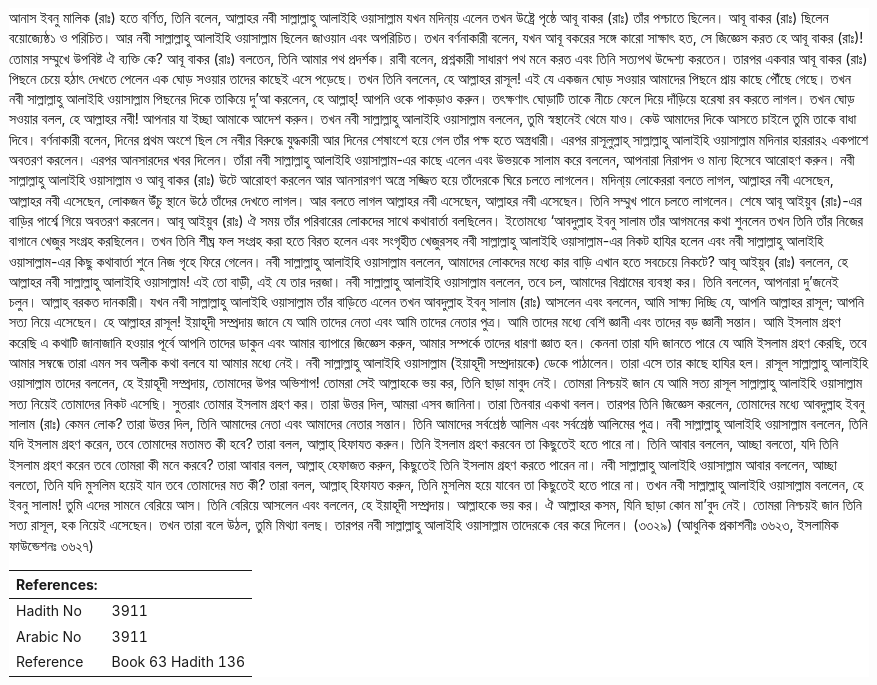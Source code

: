 আনাস ইবনু মালিক (রাঃ) হতে বর্ণিত, তিনি বলেন, আল্লাহর নবী সাল্লাল্লাহু আলাইহি ওয়াসাল্লাম যখন মদিনা্য় এলেন তখন উষ্ট্রে পৃষ্ঠে আবূ বাকর (রাঃ) তাঁর পশ্চাতে ছিলেন। আবূ বাকর (রাঃ) ছিলেন বয়োজ্যেষ্ঠ১ ও পরিচিত। আর নবী সাল্লাল্লাহু আলাইহি ওয়াসাল্লাম ছিলেন জাওয়ান এবং অপরিচিত। তখন বর্ণনাকারী বলেন, যখন আবূ বকরের সঙ্গে কারো সাক্ষাৎ হত, সে জিজ্ঞেস করত হে আবূ বাকর (রাঃ)! তোমার সম্মুখে উপবিষ্ট ঐ ব্যক্তি কে? আবূ বাকর (রাঃ) বলতেন, তিনি আমার পথ প্রদর্শক। রাবী বলেন, প্রশ্নকারী সাধারণ পথ মনে করত এবং তিনি সত্যপথ উদ্দেশ্য করতেন। তারপর একবার আবূ বাকর (রাঃ) পিছনে চেয়ে হঠাৎ দেখতে পেলেন এক ঘোড় সওয়ার তাদের কাছেই এসে পড়েছে। তখন তিনি বললেন, হে আল্লাহর রাসূল! এই যে একজন ঘোড় সওয়ার আমাদের পিছনে প্রায় কাছে পৌঁছে গেছে। তখন নবী সাল্লাল্লাহু আলাইহি ওয়াসাল্লাম পিছনের দিকে তাকিয়ে দু’আ করলেন, হে আল্লাহ্! আপনি ওকে পাকড়াও করুন। তৎক্ষণাৎ ঘোড়াটি তাকে নীচে ফেলে দিয়ে দাঁড়িয়ে হরেষা রব করতে লাগল। তখন ঘোড় সওয়ার বলল, হে আল্লাহর নবী! আপনার যা ইচ্ছা আমাকে আদেশ করুন। তখন নবী সাল্লাল্লাহু আলাইহি ওয়াসাল্লাম বললেন, তুমি স্বস্থানেই থেমে যাও। কেউ আমাদের দিকে আসতে চাইলে তুমি তাকে বাধা দিবে। বর্ণনাকারী বলেন, দিনের প্রথম অংশে ছিল সে নবীর বিরুদ্ধে যুদ্ধকারী আর দিনের শেষাংশে হয়ে গেল তাঁর পক্ষ হতে অস্ত্রধারী। এরপর রাসূলুল্লাহ্ সাল্লাল্লাহু আলাইহি ওয়াসাল্লাম মদিনার হাররার২ একপাশে অবতরণ করলেন। এরপর আনসারদের খবর দিলেন। তাঁরা নবী সাল্লাল্লাহু আলাইহি ওয়াসাল্লাম-এর কাছে এলেন এবং উভয়কে সালাম করে বললেন, আপনারা নিরাপদ ও মান্য হিসেবে আরোহণ করুন। নবী সাল্লাল্লাহু আলাইহি ওয়াসাল্লাম ও আবূ বাকর (রাঃ) উটে আরোহণ করলেন আর আনসারগণ অস্ত্রে সজ্জিত হয়ে তাঁদেরকে ঘিরে চলতে লাগলেন। মদিনা্য় লোকেররা বলতে লাগল, আল্লাহর নবী এসেছেন, আল্লাহর নবী এসেছেন, লোকজন উঁচু স্থানে উঠে তাঁদের দেখতে লাগল। আর বলতে লাগল আল্লাহর নবী এসেছেন, আল্লাহর নবী এসেছেন। তিনি সম্মুখ পানে চলতে লাগলেন। শেষে আবূ আইয়ুব (রাঃ)-এর বাড়ির পার্শ্বে গিয়ে অবতরণ করলেন। আবূ আইয়ুব (রাঃ) ঐ সময় তাঁর পরিবারের লোকদের সাথে কথাবার্তা বলছিলেন। ইতোমধ্যে ‘আবদুল্লাহ ইবনু সালাম তাঁর আগমনের কথা শুনলেন তখন তিনি তাঁর নিজের বাগানে খেজুর সংগ্রহ করছিলেন। তখন তিনি শীঘ্র ফল সংগ্রহ করা হতে বিরত হলেন এবং সংগৃহীত খেজুরসহ নবী সাল্লাল্লাহু আলাইহি ওয়াসাল্লাম-এর নিকট হাযির হলেন এবং নবী সাল্লাল্লাহু আলাইহি ওয়াসাল্লাম-এর কিছু কথাবার্তা শুনে নিজ গৃহে ফিরে গেলেন। নবী সাল্লাল্লাহু আলাইহি ওয়াসাল্লাম বললেন, আমাদের লোকদের মধ্যে কার বাড়ি এখান হতে সবচেয়ে নিকটে? আবূ আইয়ুব (রাঃ) বললেন, হে আল্লাহর নবী সাল্লাল্লাহু আলাইহি ওয়াসাল্লাম! এই তো বাড়ী, এই যে তার দরজা। নবী সাল্লাল্লাহু আলাইহি ওয়াসাল্লাম বললেন, তবে চল, আমাদের বিশ্রামের ব্যবস্থা কর। তিনি বললেন, আপনারা দু’জনেই চলুন। আল্লাহ্ বরকত দানকারী। যখন নবী সাল্লাল্লাহু আলাইহি ওয়াসাল্লাম তাঁর বাড়িতে এলেন তখন আবদুল্লাহ ইবনু সালাম (রাঃ) আসলেন এবং বললেন, আমি সাক্ষ্য দিচ্ছি যে, আপনি আল্লাহর রাসূল; আপনি সত্য নিয়ে এসেছেন। হে আল্লাহর রাসূল! ইয়াহূদী সম্প্রদায় জানে যে আমি তাদের নেতা এবং আমি তাদের নেতার পুত্র। আমি তাদের মধ্যে বেশি জ্ঞানী এবং তাদের বড় জ্ঞানী সন্তান। আমি ইসলাম গ্রহণ করেছি এ কথাটি জানাজানি হওয়ার পূর্বে আপনি তাদের ডাকুন এবং আমার ব্যাপারে জিজ্ঞেস করুন, আমার সম্পর্কে তাদের ধারণা জ্ঞাত হন। কেননা তারা যদি জানতে পারে যে আমি ইসলাম গ্রহণ কেরছি, তবে আমার সম্বন্ধে তারা এমন সব অলীক কথা বলবে যা আমার মধ্যে নেই। নবী সাল্লাল্লাহু আলাইহি ওয়াসাল্লাম (ইয়াহূদী সম্প্রদায়কে) ডেকে পাঠালেন। তারা এসে তার কাছে হাযির হল। রাসূল সাল্লাল্লাহু আলাইহি ওয়াসাল্লাম তাদের বললেন, হে ইয়াহূদী সম্প্রদায়, তোমাদের উপর অভিশাপ! তোমরা সেই আল্লাহকে ভয় কর, তিনি ছাড়া মাবুদ নেই। তোমরা নিশ্চয়ই জান যে আমি সত্য রাসূল সাল্লাল্লাহু আলাইহি ওয়াসাল্লাম সত্য নিয়েই তোমাদের নিকট এসেছি। সুতরাং তোমার ইসলাম গ্রহণ কর। তারা উত্তর দিল, আমরা এসব জানিনা। তারা তিনবার একথা বলল। তারপর তিনি জিজ্ঞেস করলেন, তোমাদের মধ্যে আবদুল্লাহ ইবনু সালাম (রাঃ) কেমন লোক? তারা উত্তর দিল, তিনি আমাদের নেতা এবং আমাদের নেতার সন্তান। তিনি আমাদের সর্বশ্রেষ্ঠ আলিম এবং সর্বশ্রেষ্ঠ আলিমের পুত্র। নবী সাল্লাল্লাহু আলাইহি ওয়াসাল্লাম বললেন, তিনি যদি ইসলাম গ্রহণ করেন, তবে তোমাদের মতামত কী হবে? তারা বলল, আল্লাহ্ হিফাযত করুন। তিনি ইসলাম গ্রহণ করবেন তা কিছুতেই হতে পারে না। তিনি আবার বললেন, আচ্ছা বলতো, যদি তিনি ইসলাম গ্রহণ করেন তবে তোমরা কী মনে করবে? তারা আবার বলল, আল্লাহ্ হেফাজত করুন, কিছুতেই তিনি ইসলাম গ্রহণ করতে পারেন না। নবী সাল্লাল্লাহু আলাইহি ওয়াসাল্লাম আবার বললেন, আচ্ছা বলতো, তিনি যদি মুসলিম হয়েই যান তবে তোমাদের মত কী? তারা বলল, আল্লাহ্ হিফাযত করুন, তিনি মুসলিম হয়ে যাবেন তা কিছুতেই হতে পারে না। তখন নবী সাল্লাল্লাহু আলাইহি ওয়াসাল্লাম বললেন, হে ইবনু সালাম! তুমি এদের সামনে বেরিয়ে আস। তিনি বেরিয়ে আসলেন এবং বললেন, হে ইয়াহূদী সম্প্রদায়। আল্লাহকে ভয় কর। ঐ আল্লাহর কসম, যিনি ছাড়া কোন মা’বুদ নেই। তোমরা নিশ্চয়ই জান তিনি সত্য রাসূল, হক নিয়েই এসেছেন। তখন তারা বলে উঠল, তুমি মিথ্যা বলছ। তারপর নবী সাল্লাল্লাহু আলাইহি ওয়াসাল্লাম তাদেরকে বের করে দিলেন। (৩৩২৯) (আধুনিক প্রকাশনীঃ ৩৬২৩, ইসলামিক ফাউন্ডেশনঃ ৩৬২৭)
</div>
<div style={{backgroundColor:'#f8f9fa',padding:20, marginBottom: 10}}><table> <thead> <tr> <th>References:</th> <th></th> </tr> </thead> <tbody><tr><td>Hadith No</td><td>3911</td></tr><tr><td>Arabic No</td><td>3911</td></tr><tr><td>Reference</td><td>Book 63 Hadith 136</td></tr></tbody></table></div>
